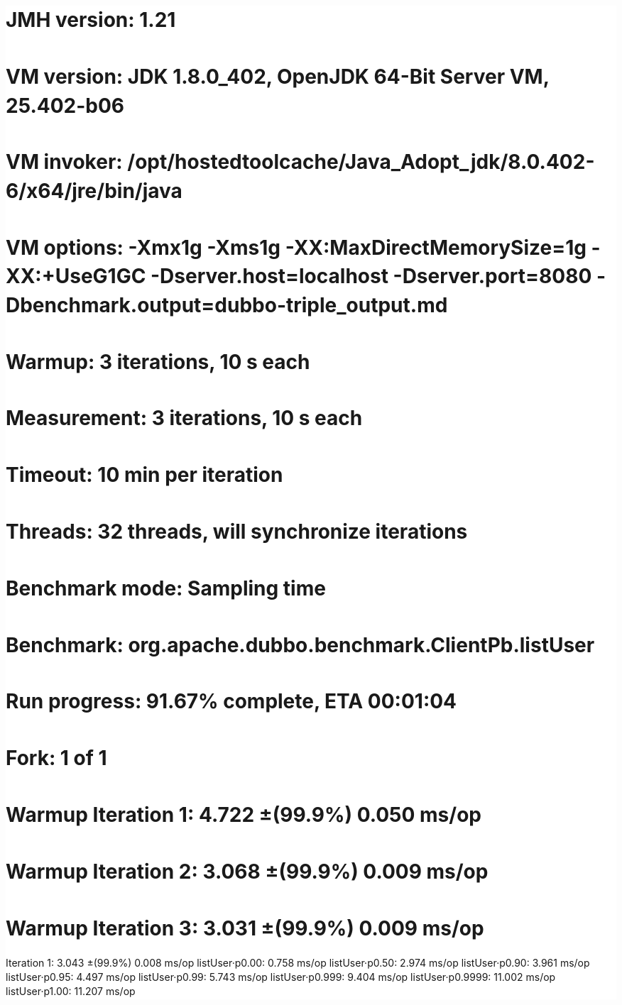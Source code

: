 
# JMH version: 1.21
# VM version: JDK 1.8.0_402, OpenJDK 64-Bit Server VM, 25.402-b06
# VM invoker: /opt/hostedtoolcache/Java_Adopt_jdk/8.0.402-6/x64/jre/bin/java
# VM options: -Xmx1g -Xms1g -XX:MaxDirectMemorySize=1g -XX:+UseG1GC -Dserver.host=localhost -Dserver.port=8080 -Dbenchmark.output=dubbo-triple_output.md
# Warmup: 3 iterations, 10 s each
# Measurement: 3 iterations, 10 s each
# Timeout: 10 min per iteration
# Threads: 32 threads, will synchronize iterations
# Benchmark mode: Sampling time
# Benchmark: org.apache.dubbo.benchmark.ClientPb.listUser

# Run progress: 91.67% complete, ETA 00:01:04
# Fork: 1 of 1
# Warmup Iteration   1: 4.722 ±(99.9%) 0.050 ms/op
# Warmup Iteration   2: 3.068 ±(99.9%) 0.009 ms/op
# Warmup Iteration   3: 3.031 ±(99.9%) 0.009 ms/op
Iteration   1: 3.043 ±(99.9%) 0.008 ms/op
                 listUser·p0.00:   0.758 ms/op
                 listUser·p0.50:   2.974 ms/op
                 listUser·p0.90:   3.961 ms/op
                 listUser·p0.95:   4.497 ms/op
                 listUser·p0.99:   5.743 ms/op
                 listUser·p0.999:  9.404 ms/op
                 listUser·p0.9999: 11.002 ms/op
                 listUser·p1.00:   11.207 ms/op
